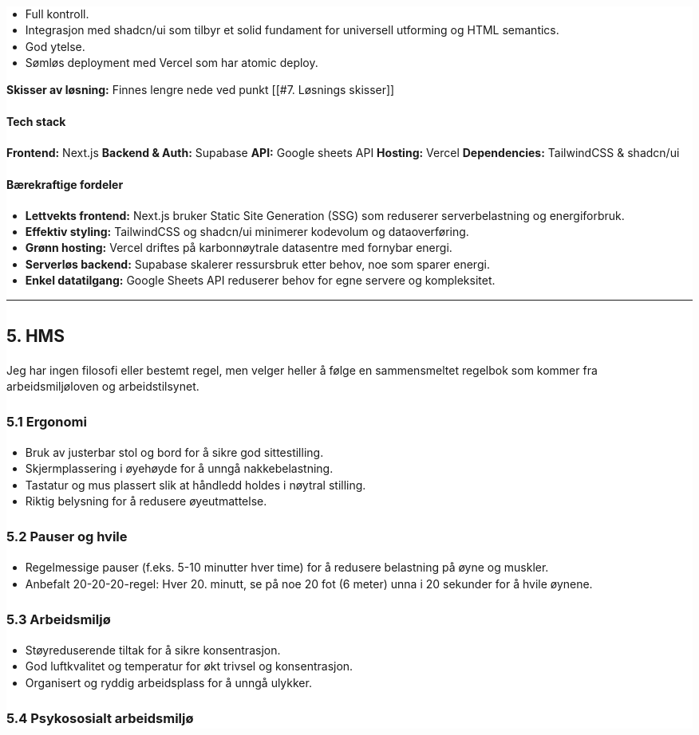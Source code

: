 - Full kontroll.
- Integrasjon med shadcn/ui som tilbyr et solid fundament for universell utforming og HTML semantics.
- God ytelse.
- Sømløs deployment med Vercel som har atomic deploy.

**Skisser av løsning:**
Finnes lengre nede ved punkt [[#7. Løsnings skisser]]

#### Tech stack

**Frontend:** Next.js
**Backend & Auth:** Supabase
**API:** Google sheets API
**Hosting:** Vercel
**Dependencies:** TailwindCSS & shadcn/ui

#### Bærekraftige fordeler

- **Lettvekts frontend:** Next.js bruker Static Site Generation (SSG) som reduserer serverbelastning og energiforbruk.
- **Effektiv styling:** TailwindCSS og shadcn/ui minimerer kodevolum og dataoverføring.
- **Grønn hosting:** Vercel driftes på karbonnøytrale datasentre med fornybar energi.
- **Serverløs backend:** Supabase skalerer ressursbruk etter behov, noe som sparer energi.
- **Enkel datatilgang:** Google Sheets API reduserer behov for egne servere og kompleksitet.

---

## 5. HMS

Jeg har ingen filosofi eller bestemt regel, men velger heller å følge en sammensmeltet regelbok som kommer fra arbeidsmiljøloven og arbeidstilsynet.

### 5.1 Ergonomi

- Bruk av justerbar stol og bord for å sikre god sittestilling.
- Skjermplassering i øyehøyde for å unngå nakkebelastning.
- Tastatur og mus plassert slik at håndledd holdes i nøytral stilling.
- Riktig belysning for å redusere øyeutmattelse.

### 5.2 Pauser og hvile

- Regelmessige pauser (f.eks. 5-10 minutter hver time) for å redusere belastning på øyne og muskler.
- Anbefalt 20-20-20-regel: Hver 20. minutt, se på noe 20 fot (6 meter) unna i 20 sekunder for å hvile øynene.

### 5.3 Arbeidsmiljø

- Støyreduserende tiltak for å sikre konsentrasjon.
- God luftkvalitet og temperatur for økt trivsel og konsentrasjon.
- Organisert og ryddig arbeidsplass for å unngå ulykker.

### 5.4 Psykososialt arbeidsmiljø
